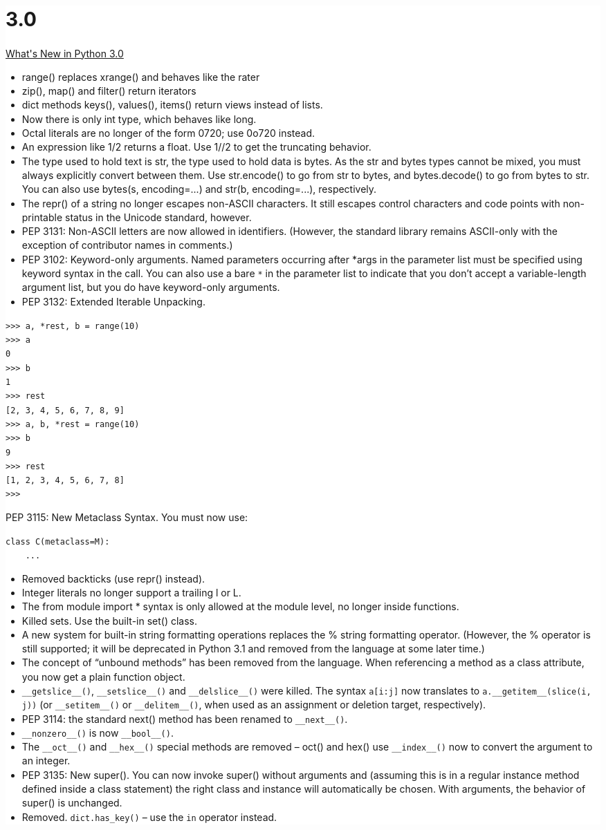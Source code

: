 # 3.0
[What's New in Python 3.0](https://docs.python.org/3/whatsnew/3.0.html)

* range() replaces xrange() and behaves like the rater
* zip(), map() and filter() return iterators
* dict methods keys(), values(), items() return views instead of lists.
* Now there is only int type, which behaves like long.
* Octal literals are no longer of the form 0720; use 0o720 instead.
* An expression like 1/2 returns a float. Use 1//2 to get the truncating behavior.
* The type used to hold text is str, the type used to hold data is bytes. As the str and bytes types cannot be mixed, you must always explicitly convert between them. Use str.encode() to go from str to bytes, and bytes.decode() to go from bytes to str. You can also use bytes(s, encoding=...) and str(b, encoding=...), respectively.
* The repr() of a string no longer escapes non-ASCII characters. It still escapes control characters and code points with non-printable status in the Unicode standard, however.
* PEP 3131: Non-ASCII letters are now allowed in identifiers. (However, the standard library remains ASCII-only with the exception of contributor names in comments.)
* PEP 3102: Keyword-only arguments. Named parameters occurring after \*args in the parameter list must be specified using keyword syntax in the call. You can also use a bare `*` in the parameter list to indicate that you don’t accept a variable-length argument list, but you do have keyword-only arguments.
* PEP 3132: Extended Iterable Unpacking.
```
>>> a, *rest, b = range(10)
>>> a
0
>>> b
1
>>> rest
[2, 3, 4, 5, 6, 7, 8, 9]
>>> a, b, *rest = range(10)
>>> b
9
>>> rest
[1, 2, 3, 4, 5, 6, 7, 8]
>>> 
```
PEP 3115: New Metaclass Syntax. You must now use:
```
class C(metaclass=M):
    ...
```
* Removed backticks (use repr() instead).
* Integer literals no longer support a trailing l or L.
* The from module import * syntax is only allowed at the module level, no longer inside functions.
* Killed sets. Use the built-in set() class.
* A new system for built-in string formatting operations replaces the % string formatting operator. (However, the % operator is still supported; it will be deprecated in Python 3.1 and removed from the language at some later time.) 
* The concept of “unbound methods” has been removed from the language. When referencing a method as a class attribute, you now get a plain function object.
* `__getslice__()`, `__setslice__()` and `__delslice__()` were killed. The syntax `a[i:j]` now translates to `a.__getitem__(slice(i, j))` (or `__setitem__()` or `__delitem__()`, when used as an assignment or deletion target, respectively).
* PEP 3114: the standard next() method has been renamed to `__next__()`.
* `__nonzero__()` is now `__bool__()`.
* The `__oct__()` and `__hex__()` special methods are removed – oct() and hex() use `__index__()` now to convert the argument to an integer.
* PEP 3135: New super(). You can now invoke super() without arguments and (assuming this is in a regular instance method defined inside a class statement) the right class and instance will automatically be chosen. With arguments, the behavior of super() is unchanged.
* Removed. `dict.has_key()` – use the `in` operator instead.
